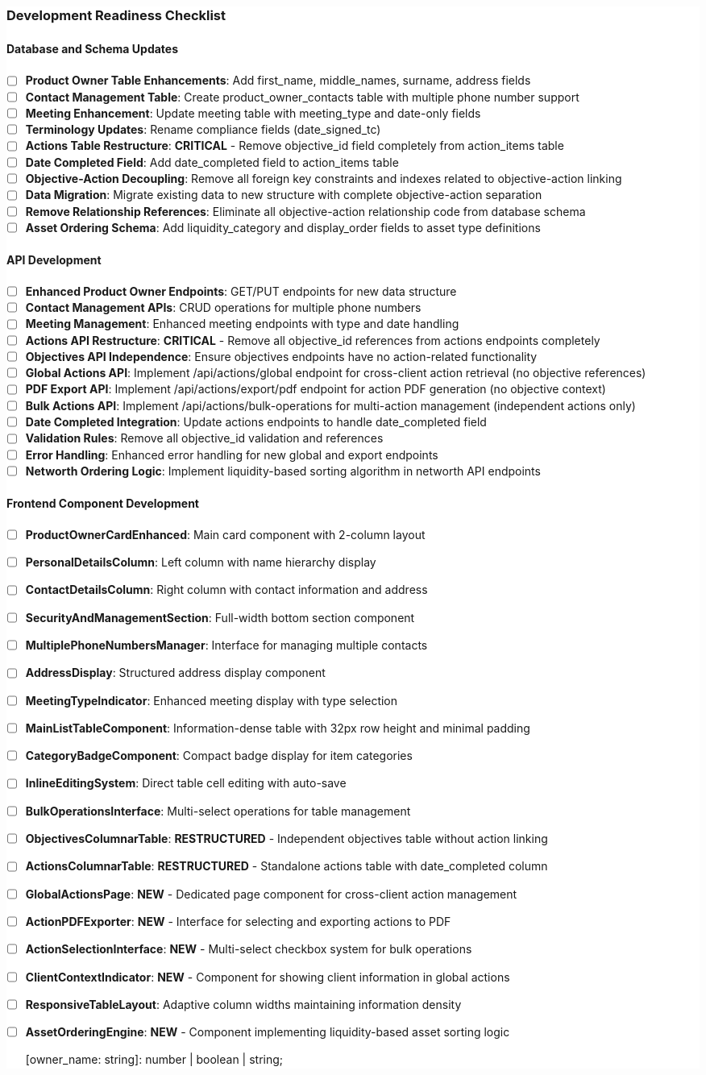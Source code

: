 ### Development Readiness Checklist

#### Database and Schema Updates
- [ ] **Product Owner Table Enhancements**: Add first_name, middle_names, surname, address fields
- [ ] **Contact Management Table**: Create product_owner_contacts table with multiple phone number support
- [ ] **Meeting Enhancement**: Update meeting table with meeting_type and date-only fields
- [ ] **Terminology Updates**: Rename compliance fields (date_signed_tc)
- [ ] **Actions Table Restructure**: **CRITICAL** - Remove objective_id field completely from action_items table
- [ ] **Date Completed Field**: Add date_completed field to action_items table
- [ ] **Objective-Action Decoupling**: Remove all foreign key constraints and indexes related to objective-action linking
- [ ] **Data Migration**: Migrate existing data to new structure with complete objective-action separation
- [ ] **Remove Relationship References**: Eliminate all objective-action relationship code from database schema
- [ ] **Asset Ordering Schema**: Add liquidity_category and display_order fields to asset type definitions

#### API Development
- [ ] **Enhanced Product Owner Endpoints**: GET/PUT endpoints for new data structure
- [ ] **Contact Management APIs**: CRUD operations for multiple phone numbers
- [ ] **Meeting Management**: Enhanced meeting endpoints with type and date handling
- [ ] **Actions API Restructure**: **CRITICAL** - Remove all objective_id references from actions endpoints completely
- [ ] **Objectives API Independence**: Ensure objectives endpoints have no action-related functionality
- [ ] **Global Actions API**: Implement /api/actions/global endpoint for cross-client action retrieval (no objective references)
- [ ] **PDF Export API**: Implement /api/actions/export/pdf endpoint for action PDF generation (no objective context)
- [ ] **Bulk Actions API**: Implement /api/actions/bulk-operations for multi-action management (independent actions only)
- [ ] **Date Completed Integration**: Update actions endpoints to handle date_completed field
- [ ] **Validation Rules**: Remove all objective_id validation and references
- [ ] **Error Handling**: Enhanced error handling for new global and export endpoints
- [ ] **Networth Ordering Logic**: Implement liquidity-based sorting algorithm in networth API endpoints

#### Frontend Component Development
- [ ] **ProductOwnerCardEnhanced**: Main card component with 2-column layout
- [ ] **PersonalDetailsColumn**: Left column with name hierarchy display
- [ ] **ContactDetailsColumn**: Right column with contact information and address
- [ ] **SecurityAndManagementSection**: Full-width bottom section component
- [ ] **MultiplePhoneNumbersManager**: Interface for managing multiple contacts
- [ ] **AddressDisplay**: Structured address display component
- [ ] **MeetingTypeIndicator**: Enhanced meeting display with type selection
- [ ] **MainListTableComponent**: Information-dense table with 32px row height and minimal padding
- [ ] **CategoryBadgeComponent**: Compact badge display for item categories
- [ ] **InlineEditingSystem**: Direct table cell editing with auto-save
- [ ] **BulkOperationsInterface**: Multi-select operations for table management
- [ ] **ObjectivesColumnarTable**: **RESTRUCTURED** - Independent objectives table without action linking
- [ ] **ActionsColumnarTable**: **RESTRUCTURED** - Standalone actions table with date_completed column
- [ ] **GlobalActionsPage**: **NEW** - Dedicated page component for cross-client action management
- [ ] **ActionPDFExporter**: **NEW** - Interface for selecting and exporting actions to PDF
- [ ] **ActionSelectionInterface**: **NEW** - Multi-select checkbox system for bulk operations
- [ ] **ClientContextIndicator**: **NEW** - Component for showing client information in global actions
- [ ] **ResponsiveTableLayout**: Adaptive column widths maintaining information density
- [ ] **AssetOrderingEngine**: **NEW** - Component implementing liquidity-based asset sorting logic

  [owner_name: string]: number | boolean | string;